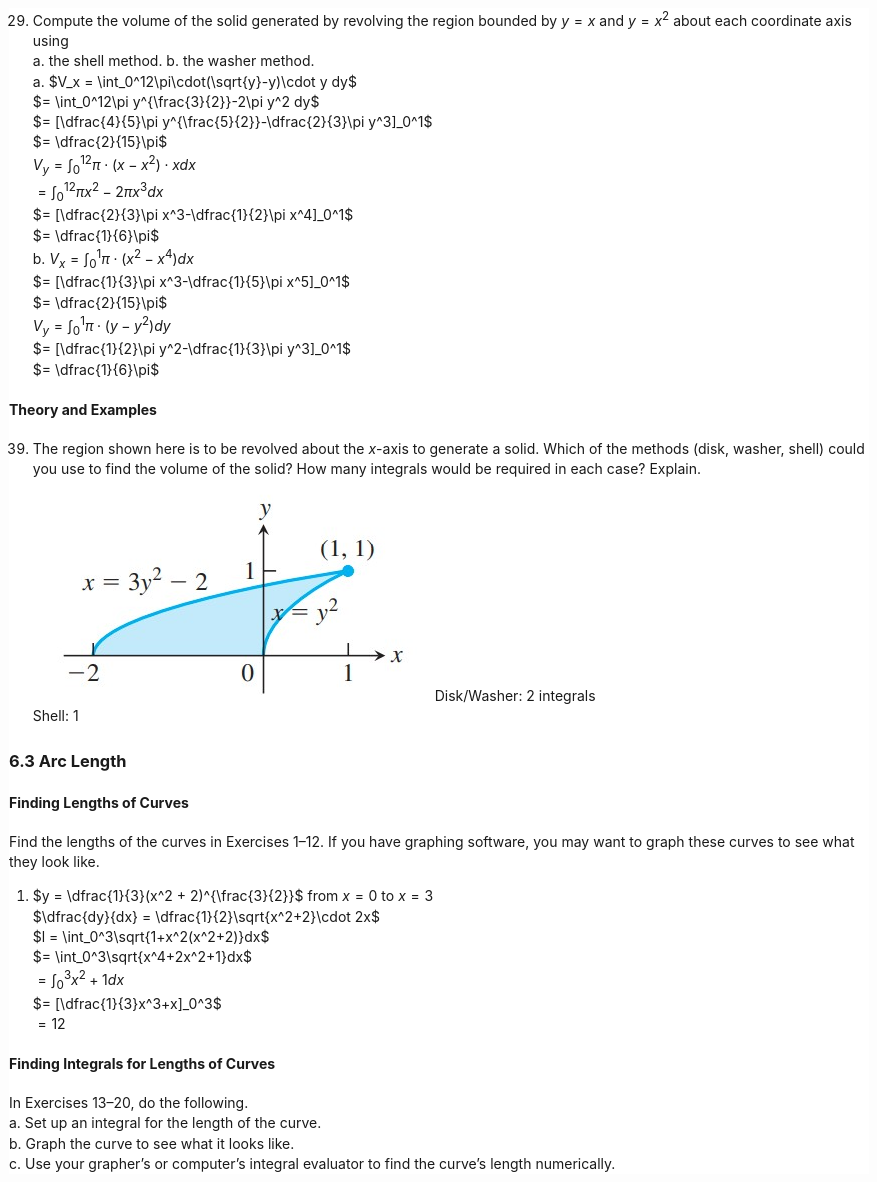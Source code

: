 29.  Compute the volume of the solid generated by revolving the region bounded by $y = x$ and $y = x^2$ about each coordinate axis using  
a. the shell method. b. the washer method.  
a. $V_x = \int_0^12\pi\cdot(\sqrt{y}-y)\cdot y dy$  
   $= \int_0^12\pi y^{\frac{3}{2}}-2\pi y^2 dy$  
   $= [\dfrac{4}{5}\pi y^{\frac{5}{2}}-\dfrac{2}{3}\pi y^3]_0^1$  
   $= \dfrac{2}{15}\pi$   
   $V_y = \int_0^12\pi\cdot(x-x^2)\cdot x dx$  
   $= \int_0^12\pi x^2-2\pi x^3dx$  
   $= [\dfrac{2}{3}\pi x^3-\dfrac{1}{2}\pi x^4]_0^1$  
   $= \dfrac{1}{6}\pi$  
   b. $V_x = \int_0^1\pi\cdot(x^2-x^4)dx$   
   $= [\dfrac{1}{3}\pi x^3-\dfrac{1}{5}\pi x^5]_0^1$  
   $= \dfrac{2}{15}\pi$  
   $V_y = \int_0^1\pi\cdot(y-y^2) dy$   
   $= [\dfrac{1}{2}\pi y^2-\dfrac{1}{3}\pi y^3]_0^1$  
   $= \dfrac{1}{6}\pi$  
#### Theory and Examples
39. The region shown here is to be revolved about the $x$-axis to generate a solid. Which of the methods (disk, washer, shell) could you use to find the volume of the solid? How many integrals would be required in each case? Explain.  
    ![](../images/Thomas%20Calculus/6-4.jpg) 
    Disk/Washer: 2 integrals  
    Shell: 1
### 6.3 Arc Length
#### Finding Lengths of Curves
Find the lengths of the curves in Exercises 1–12. If you have graphing software, you may want to graph these curves to see what they look like.
1. $y = \dfrac{1}{3}(x^2 + 2)^{\frac{3}{2}}$ from $x = 0$ to $x = 3$  
   $\dfrac{dy}{dx} = \dfrac{1}{2}\sqrt{x^2+2}\cdot 2x$  
   $l = \int_0^3\sqrt{1+x^2(x^2+2)}dx$  
   $= \int_0^3\sqrt{x^4+2x^2+1}dx$     
   $= \int_0^3x^2+1dx$   
   $= [\dfrac{1}{3}x^3+x]_0^3$  
   $= 12$
#### Finding Integrals for Lengths of Curves
In Exercises 13–20, do the following.  
a. Set up an integral for the length of the curve.  
b. Graph the curve to see what it looks like.   
c. Use your grapher’s or computer’s integral evaluator to find the curve’s length numerically.
